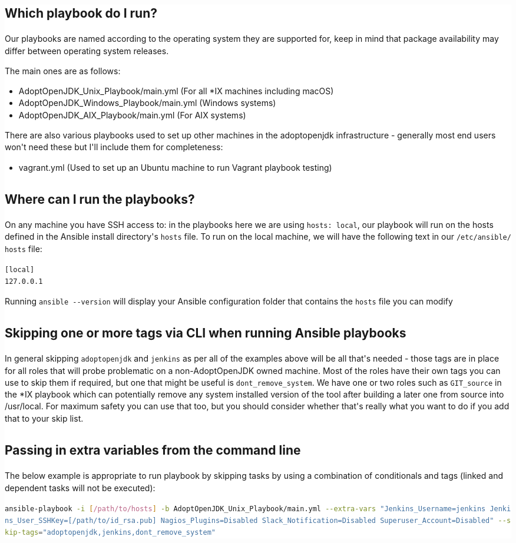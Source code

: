 ## Which playbook do I run?

Our playbooks are named according to the operating system they are supported for, keep in mind that package availability may differ between operating system releases.

The main ones are as follows:

- AdoptOpenJDK_Unix_Playbook/main.yml (For all *IX machines including macOS)
- AdoptOpenJDK_Windows_Playbook/main.yml (Windows systems)
- AdoptOpenJDK_AIX_Playbook/main.yml (For AIX systems)

There are also various playbooks used to set up other machines in the
adoptopenjdk infrastructure - generally most end users won't need these but
I'll include them for completeness:

- vagrant.yml (Used to set up an Ubuntu machine to run Vagrant playbook testing)

## Where can I run the playbooks?

On any machine you have SSH access to: in the playbooks here we are using `hosts: local`,
our playbook will run on the hosts defined in the Ansible install directory's `hosts` file. To run on the local machine,
we will have the following text in our `/etc/ansible/hosts` file:
```
[local]
127.0.0.1
```
Running `ansible --version` will display your Ansible configuration folder that contains the `hosts` file you can modify

## Skipping one or more tags via CLI when running Ansible playbooks

In general skipping `adoptopenjdk` and `jenkins` as per all of the examples
above will be all that's needed -  those tags are in place for all roles
that will probe problematic on a non-AdoptOpenJDK owned machine. Most of the
roles have their own tags you can use to skip them if required, but one that
might be useful is `dont_remove_system`. We have one or two roles such as
`GIT_source` in the *IX playbook which can potentially remove any system
installed version of the tool after building a later one from source into
/usr/local. For maximum safety you can use that too, but you should consider
whether that's really what you want to do if you add that to your skip list.

## Passing in extra variables from the command line

The below example is appropriate to run playbook by skipping tasks by using a combination of conditionals and tags (linked and dependent tasks will not be executed):

```bash
ansible-playbook -i [/path/to/hosts] -b AdoptOpenJDK_Unix_Playbook/main.yml --extra-vars "Jenkins_Username=jenkins Jenkins_User_SSHKey=[/path/to/id_rsa.pub] Nagios_Plugins=Disabled Slack_Notification=Disabled Superuser_Account=Disabled" --skip-tags="adoptopenjdk,jenkins,dont_remove_system"
```
